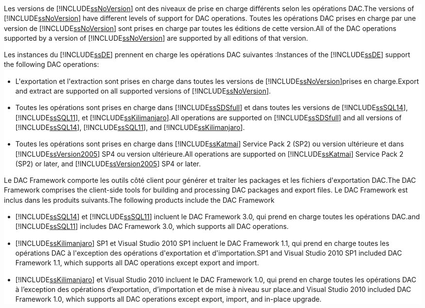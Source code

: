  <span data-ttu-id="79fa3-143">Les versions de [!INCLUDE[ssNoVersion](../../includes/ssnoversion-md.md)] ont des niveaux de prise en charge différents selon les opérations DAC.</span><span class="sxs-lookup"><span data-stu-id="79fa3-143">The versions of [!INCLUDE[ssNoVersion](../../includes/ssnoversion-md.md)] have different levels of support for DAC operations.</span></span> <span data-ttu-id="79fa3-144">Toutes les opérations DAC prises en charge par une version de [!INCLUDE[ssNoVersion](../../includes/ssnoversion-md.md)] sont prises en charge par toutes les éditions de cette version.</span><span class="sxs-lookup"><span data-stu-id="79fa3-144">All of the DAC operations supported by a version of [!INCLUDE[ssNoVersion](../../includes/ssnoversion-md.md)] are supported by all editions of that version.</span></span>  
  
 <span data-ttu-id="79fa3-145">Les instances du [!INCLUDE[ssDE](../../includes/ssde-md.md)] prennent en charge les opérations DAC suivantes :</span><span class="sxs-lookup"><span data-stu-id="79fa3-145">Instances of the [!INCLUDE[ssDE](../../includes/ssde-md.md)] support the following DAC operations:</span></span>  
  
-   <span data-ttu-id="79fa3-146">L'exportation et l'extraction sont prises en charge dans toutes les versions de [!INCLUDE[ssNoVersion](../../includes/ssnoversion-md.md)]prises en charge.</span><span class="sxs-lookup"><span data-stu-id="79fa3-146">Export and extract are supported on all supported versions of [!INCLUDE[ssNoVersion](../../includes/ssnoversion-md.md)].</span></span>  
  
-   <span data-ttu-id="79fa3-147">Toutes les opérations sont prises en charge dans [!INCLUDE[ssSDSfull](../../includes/sssdsfull-md.md)] et dans toutes les versions de [!INCLUDE[ssSQL14](../../includes/sssql14-md.md)], [!INCLUDE[ssSQL11](../../includes/sssql11-md.md)], et [!INCLUDE[ssKilimanjaro](../../includes/sskilimanjaro-md.md)].</span><span class="sxs-lookup"><span data-stu-id="79fa3-147">All operations are supported on [!INCLUDE[ssSDSfull](../../includes/sssdsfull-md.md)] and all versions of [!INCLUDE[ssSQL14](../../includes/sssql14-md.md)], [!INCLUDE[ssSQL11](../../includes/sssql11-md.md)], and [!INCLUDE[ssKilimanjaro](../../includes/sskilimanjaro-md.md)].</span></span>  
  
-   <span data-ttu-id="79fa3-148">Toutes les opérations sont prises en charge dans [!INCLUDE[ssKatmai](../../includes/sskatmai-md.md)] Service Pack 2 (SP2) ou version ultérieure et dans [!INCLUDE[ssVersion2005](../../includes/ssversion2005-md.md)] SP4 ou version ultérieure.</span><span class="sxs-lookup"><span data-stu-id="79fa3-148">All operations are supported on [!INCLUDE[ssKatmai](../../includes/sskatmai-md.md)] Service Pack 2 (SP2) or later, and [!INCLUDE[ssVersion2005](../../includes/ssversion2005-md.md)] SP4 or later.</span></span>  
  
 <span data-ttu-id="79fa3-149">Le DAC Framework comporte les outils côté client pour générer et traiter les packages et les fichiers d'exportation DAC.</span><span class="sxs-lookup"><span data-stu-id="79fa3-149">The DAC Framework comprises the client-side tools for building and processing DAC packages and export files.</span></span> <span data-ttu-id="79fa3-150">Le DAC Framework est inclus dans les produits suivants.</span><span class="sxs-lookup"><span data-stu-id="79fa3-150">The following products include the DAC Framework</span></span>  
  
-   [!INCLUDE[ssSQL14](../../includes/sssql14-md.md)] <span data-ttu-id="79fa3-151">et [!INCLUDE[ssSQL11](../../includes/sssql11-md.md)] incluent le DAC Framework 3.0, qui prend en charge toutes les opérations DAC.</span><span class="sxs-lookup"><span data-stu-id="79fa3-151">and [!INCLUDE[ssSQL11](../../includes/sssql11-md.md)] includes DAC Framework 3.0, which supports all DAC operations.</span></span>  
  
-   [!INCLUDE[ssKilimanjaro](../../includes/sskilimanjaro-md.md)] <span data-ttu-id="79fa3-152">SP1 et Visual Studio 2010 SP1 incluent le DAC Framework 1.1, qui prend en charge toutes les opérations DAC à l'exception des opérations d'exportation et d'importation.</span><span class="sxs-lookup"><span data-stu-id="79fa3-152">SP1 and Visual Studio 2010 SP1 included DAC Framework 1.1, which supports all DAC operations except export and import.</span></span>  
  
-   [!INCLUDE[ssKilimanjaro](../../includes/sskilimanjaro-md.md)] <span data-ttu-id="79fa3-153">et Visual Studio 2010 incluent le DAC Framework 1.0, qui prend en charge toutes les opérations DAC à l’exception des opérations d’exportation, d’importation et de mise à niveau sur place.</span><span class="sxs-lookup"><span data-stu-id="79fa3-153">and Visual Studio 2010 included DAC Framework 1.0, which supports all DAC operations except export, import, and in-place upgrade.</span></span>  
  